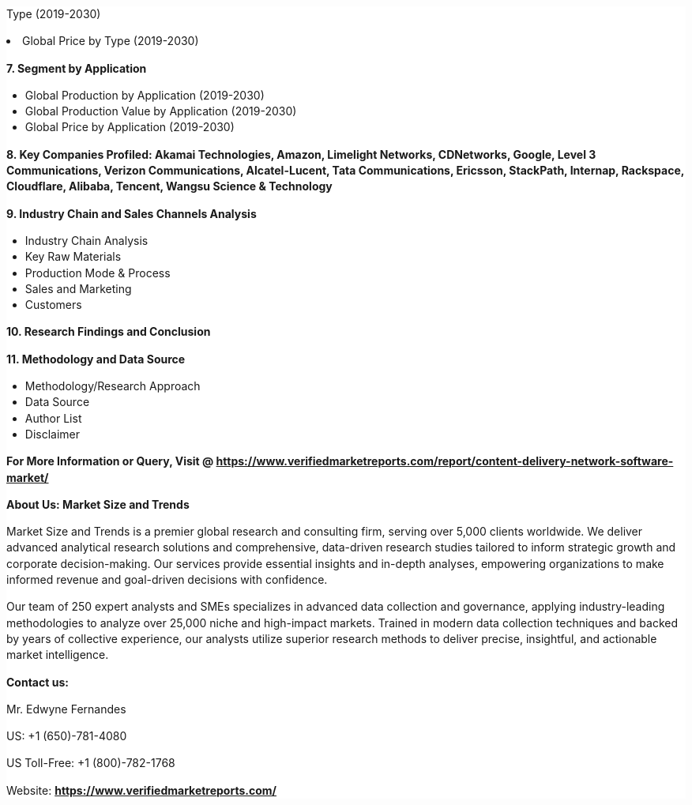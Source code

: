 Type (2019-2030)</li><li>Global Price by Type (2019-2030)</li></ul><p><strong>7. Segment by Application</strong></p><ul><li>Global Production by Application (2019-2030)</li><li>Global Production Value by Application (2019-2030)</li><li>Global Price by Application (2019-2030)</li></ul><p><strong>8. Key Companies Profiled: Akamai Technologies, Amazon, Limelight Networks, CDNetworks, Google, Level 3 Communications, Verizon Communications, Alcatel-Lucent, Tata Communications, Ericsson, StackPath, Internap, Rackspace, Cloudflare, Alibaba, Tencent, Wangsu Science & Technology</strong></p><p><strong>9. Industry Chain and Sales Channels Analysis</strong></p><ul><li>Industry Chain Analysis</li><li>Key Raw Materials</li><li>Production Mode &amp; Process</li><li>Sales and Marketing</li><li>Customers</li></ul><p><strong>10. Research Findings and Conclusion</strong></p><p><strong>11. Methodology and Data Source</strong></p><ul><li>Methodology/Research Approach</li><li>Data Source</li><li>Author List</li><li>Disclaimer</li></ul></p><p><strong>For More Information or Query, Visit @ <a href="https://www.verifiedmarketreports.com/report/content-delivery-network-software-market/">https://www.verifiedmarketreports.com/report/content-delivery-network-software-market/</a></strong></p><p><strong>About Us: Market Size and Trends</strong></p><p>Market Size and Trends is a premier global research and consulting firm, serving over 5,000 clients worldwide. We deliver advanced analytical research solutions and comprehensive, data-driven research studies tailored to inform strategic growth and corporate decision-making. Our services provide essential insights and in-depth analyses, empowering organizations to make informed revenue and goal-driven decisions with confidence.</p><p>Our team of 250 expert analysts and SMEs specializes in advanced data collection and governance, applying industry-leading methodologies to analyze over 25,000 niche and high-impact markets. Trained in modern data collection techniques and backed by years of collective experience, our analysts utilize superior research methods to deliver precise, insightful, and actionable market intelligence.</p><p><strong>Contact us:</strong></p><p>Mr. Edwyne Fernandes</p><p>US: +1 (650)-781-4080</p><p>US Toll-Free: +1 (800)-782-1768</p><p>Website: <strong><a href="https://www.verifiedmarketreports.com/">https://www.verifiedmarketreports.com/</a></strong></p>
